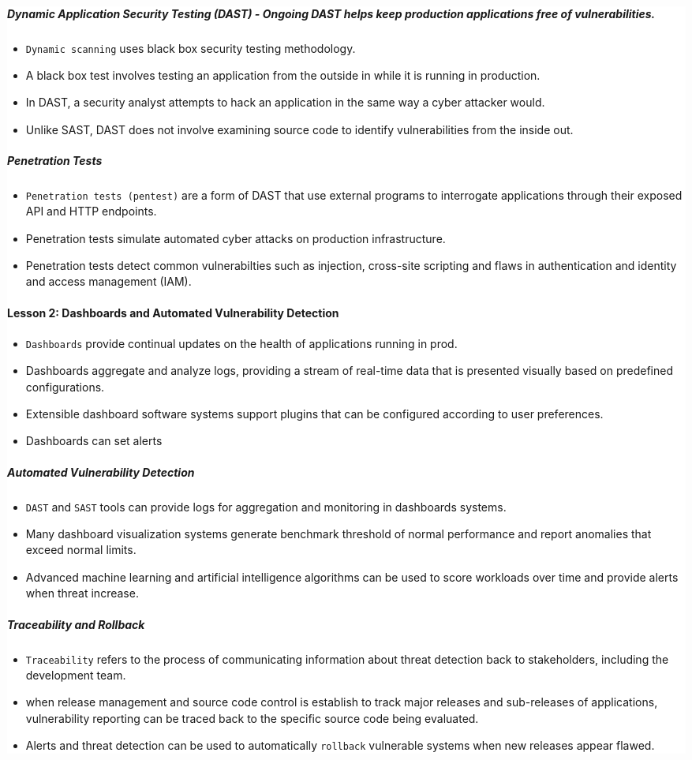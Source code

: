 ##### Dynamic Application Security Testing (DAST) - Ongoing DAST helps keep production applications free of vulnerabilities.

- `Dynamic scanning` uses black box security testing methodology.

- A black box test involves testing an application from the outside in while it is running in production.

- In DAST, a security analyst attempts to hack an application in the same way a cyber attacker would.

- Unlike SAST, DAST does not involve examining source code to identify vulnerabilities from the inside out.

##### Penetration Tests

- `Penetration tests (pentest)` are a form of DAST that use external programs to interrogate applications through their exposed API and HTTP endpoints.

- Penetration tests simulate automated cyber attacks on production infrastructure.

- Penetration tests detect common vulnerabilties such as injection, cross-site scripting and flaws in authentication and identity and access management (IAM).

#### Lesson 2: Dashboards and Automated Vulnerability Detection

- `Dashboards` provide continual updates on the health of applications running in prod.

- Dashboards aggregate and analyze logs, providing a stream of real-time data that is presented visually based on predefined configurations.

- Extensible dashboard software systems support plugins that can be configured according to user preferences.

- Dashboards can set alerts

##### Automated Vulnerability Detection

- `DAST` and `SAST` tools can provide logs for aggregation and monitoring in dashboards systems.

- Many dashboard visualization systems generate benchmark threshold of normal performance and report anomalies that exceed normal limits.

- Advanced machine learning and artificial intelligence algorithms can be used to score workloads over time and provide alerts when threat increase.

##### Traceability and Rollback

- `Traceability` refers to the process of communicating information about threat detection back to stakeholders, including the development team.
- when release management and source code control is establish to track major releases and sub-releases of applications, vulnerability reporting can be traced back to the specific source code being evaluated.

- Alerts and threat detection can be used to automatically `rollback` vulnerable systems when new releases appear flawed.
